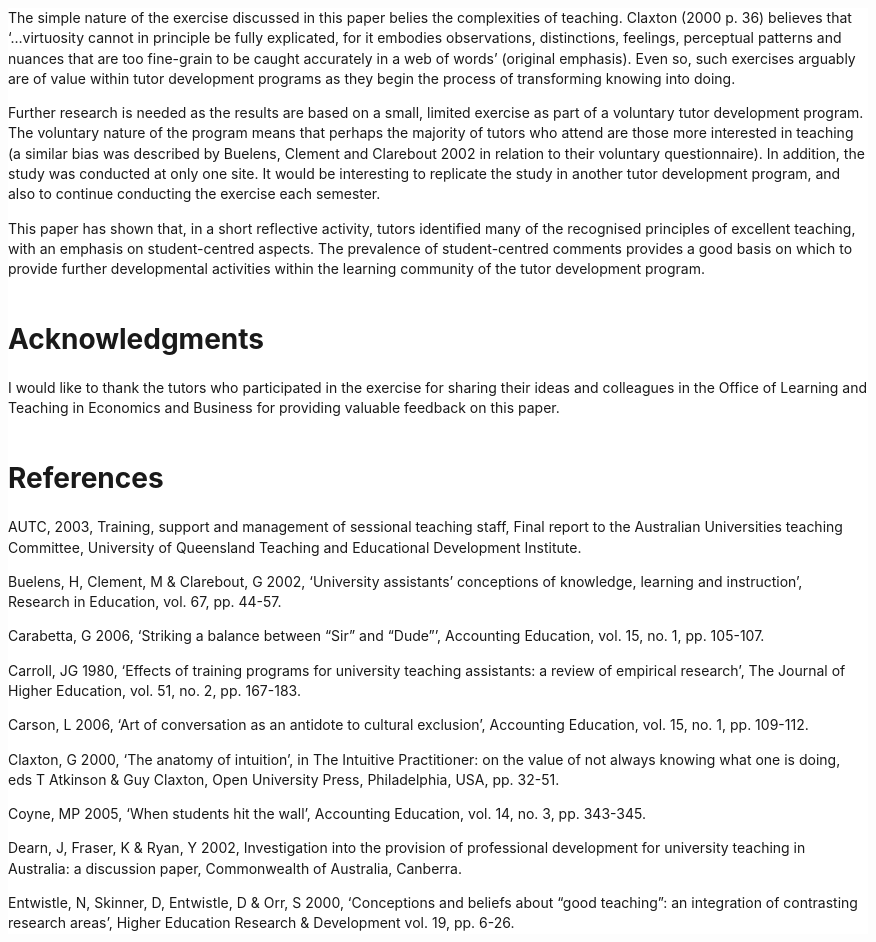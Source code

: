 The simple nature of the exercise discussed in this paper belies the complexities of teaching. Claxton (2000 p. 36) believes that ‘…virtuosity cannot in principle be fully explicated, for it embodies observations, distinctions, feelings, perceptual patterns and nuances that are too fine-grain to be caught accurately in a web of words’ (original emphasis). Even so, such exercises arguably are of value within tutor development programs as they begin the process of transforming knowing into doing.

Further research is needed as the results are based on a small, limited exercise as part of a voluntary tutor development program. The voluntary nature of the program means that perhaps the majority of tutors who attend are those more interested in teaching (a similar bias was described by Buelens, Clement and Clarebout 2002 in relation to their voluntary questionnaire). In addition, the study was conducted at only one site. It would be interesting to replicate the study in another tutor development program, and also to continue conducting the exercise each semester.

This paper has shown that, in a short reflective activity, tutors identified many of the recognised principles of excellent teaching, with an emphasis on student-centred aspects. The prevalence of student-centred comments provides a good basis on which to provide further developmental activities within the learning community of the tutor development program.

# Acknowledgments

I would like to thank the tutors who participated in the exercise for sharing their ideas and colleagues in the Office of Learning and Teaching in Economics and Business for providing valuable feedback on this paper.

# References

AUTC, 2003, Training, support and management of sessional teaching staff, Final report to the Australian Universities teaching Committee, University of Queensland Teaching and Educational Development Institute.

Buelens, H, Clement, M & Clarebout, G 2002, ‘University assistants’ conceptions of knowledge, learning and instruction’, Research in Education, vol. 67, pp. 44-57.

Carabetta, G 2006, ‘Striking a balance between “Sir” and “Dude”’, Accounting Education, vol. 15, no. 1, pp. 105-107.

Carroll, JG 1980, ‘Effects of training programs for university teaching assistants: a review of empirical research’, The Journal of Higher Education, vol. 51, no. 2, pp. 167-183.

Carson, L 2006, ‘Art of conversation as an antidote to cultural exclusion’, Accounting Education, vol. 15, no. 1, pp. 109-112.

Claxton, G 2000, ‘The anatomy of intuition’, in The Intuitive Practitioner: on the value of not always knowing what one is doing, eds T Atkinson & Guy Claxton, Open University Press, Philadelphia, USA, pp. 32-51.

Coyne, MP 2005, ‘When students hit the wall’, Accounting Education, vol. 14, no. 3, pp. 343-345.

Dearn, J, Fraser, K & Ryan, Y 2002, Investigation into the provision of professional development for university teaching in Australia: a discussion paper, Commonwealth of Australia, Canberra.

Entwistle, N, Skinner, D, Entwistle, D & Orr, S 2000, ‘Conceptions and beliefs about “good teaching”: an integration of contrasting research areas’, Higher Education Research & Development vol. 19, pp. 6-26.
